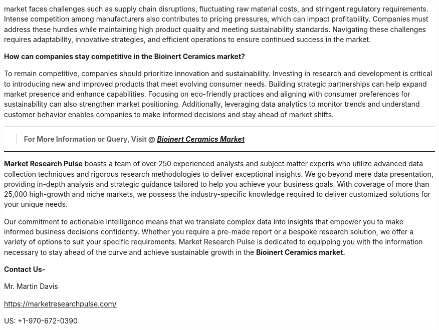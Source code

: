 market faces challenges such as supply chain disruptions, fluctuating raw material costs, and stringent regulatory requirements. Intense competition among manufacturers also contributes to pricing pressures, which can impact profitability. Companies must address these hurdles while maintaining high product quality and meeting sustainability standards. Navigating these challenges requires adaptability, innovative strategies, and efficient operations to ensure continued success in the market.</p><p><strong>How can companies stay competitive in the Bioinert Ceramics market?</strong></p><p>To remain competitive, companies should prioritize innovation and sustainability. Investing in research and development is critical to introducing new and improved products that meet evolving consumer needs. Building strategic partnerships can help expand market presence and enhance capabilities. Focusing on eco-friendly practices and aligning with consumer preferences for sustainability can also strengthen market positioning. Additionally, leveraging data analytics to monitor trends and understand customer behavior enables companies to make informed decisions and stay ahead of market shifts.</p><hr /><blockquote><p><strong>For More Information or Query, Visit @&nbsp;<em><a href="https://marketresearchpulse.com/report/112325/bioinert-ceramics-market?utm_source=Linkedin&utm_medium=025">Bioinert Ceramics Market</a></em></strong></p></blockquote><hr /><p><strong>Market Research Pulse</strong> boasts a team of over 250 experienced analysts and subject matter experts who utilize advanced data collection techniques and rigorous research methodologies to deliver exceptional insights. We go beyond mere data presentation, providing in-depth analysis and strategic guidance tailored to help you achieve your business goals. With coverage of more than 25,000 high-growth and niche markets, we possess the industry-specific knowledge required to deliver customized solutions for your unique needs.</p><p>Our commitment to actionable intelligence means that we translate complex data into insights that empower you to make informed business decisions confidently. Whether you require a pre-made report or a bespoke research solution, we offer a variety of options to suit your specific requirements. Market Research Pulse is dedicated to equipping you with the information necessary to stay ahead of the curve and achieve sustainable growth in the <strong>Bioinert Ceramics market.</strong></p><p><strong>Contact Us-</strong></p><p>Mr. Martin Davis</p><p>https://marketresearchpulse.com/</p><p>US: +1-970-672-0390</p>